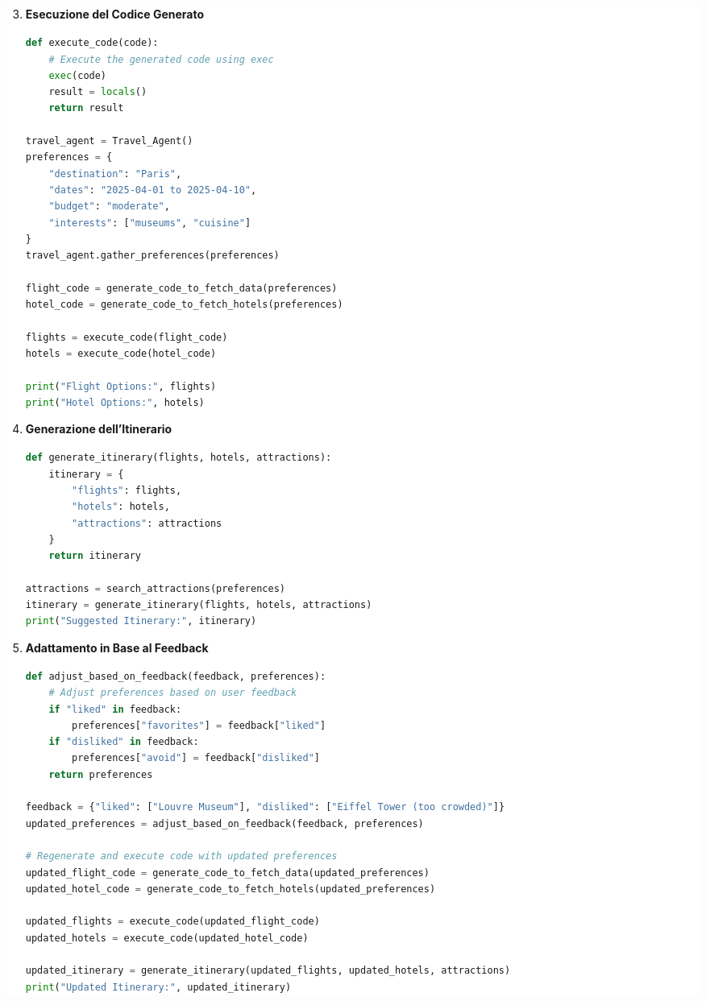 3. **Esecuzione del Codice Generato**

   ```python
   def execute_code(code):
       # Execute the generated code using exec
       exec(code)
       result = locals()
       return result

   travel_agent = Travel_Agent()
   preferences = {
       "destination": "Paris",
       "dates": "2025-04-01 to 2025-04-10",
       "budget": "moderate",
       "interests": ["museums", "cuisine"]
   }
   travel_agent.gather_preferences(preferences)
   
   flight_code = generate_code_to_fetch_data(preferences)
   hotel_code = generate_code_to_fetch_hotels(preferences)
   
   flights = execute_code(flight_code)
   hotels = execute_code(hotel_code)

   print("Flight Options:", flights)
   print("Hotel Options:", hotels)
   ```

4. **Generazione dell’Itinerario**

   ```python
   def generate_itinerary(flights, hotels, attractions):
       itinerary = {
           "flights": flights,
           "hotels": hotels,
           "attractions": attractions
       }
       return itinerary

   attractions = search_attractions(preferences)
   itinerary = generate_itinerary(flights, hotels, attractions)
   print("Suggested Itinerary:", itinerary)
   ```

5. **Adattamento in Base al Feedback**

   ```python
   def adjust_based_on_feedback(feedback, preferences):
       # Adjust preferences based on user feedback
       if "liked" in feedback:
           preferences["favorites"] = feedback["liked"]
       if "disliked" in feedback:
           preferences["avoid"] = feedback["disliked"]
       return preferences

   feedback = {"liked": ["Louvre Museum"], "disliked": ["Eiffel Tower (too crowded)"]}
   updated_preferences = adjust_based_on_feedback(feedback, preferences)
   
   # Regenerate and execute code with updated preferences
   updated_flight_code = generate_code_to_fetch_data(updated_preferences)
   updated_hotel_code = generate_code_to_fetch_hotels(updated_preferences)
   
   updated_flights = execute_code(updated_flight_code)
   updated_hotels = execute_code(updated_hotel_code)
   
   updated_itinerary = generate_itinerary(updated_flights, updated_hotels, attractions)
   print("Updated Itinerary:", updated_itinerary)
   ```